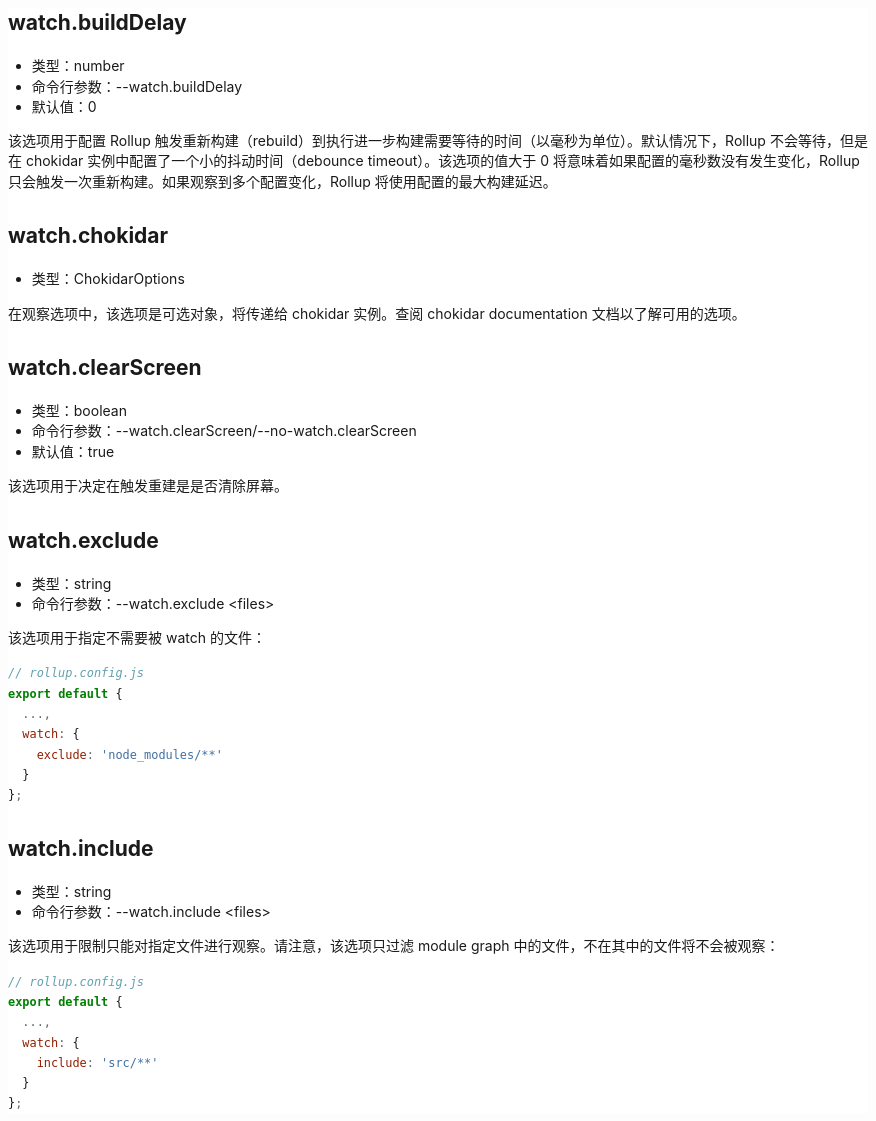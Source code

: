 ## watch.buildDelay

- 类型：number
- 命令行参数：--watch.buildDelay <number>
- 默认值：0

该选项用于配置 Rollup 触发重新构建（rebuild）到执行进一步构建需要等待的时间（以毫秒为单位）。默认情况下，Rollup 不会等待，但是在 chokidar 实例中配置了一个小的抖动时间（debounce timeout）。该选项的值大于 0 将意味着如果配置的毫秒数没有发生变化，Rollup 只会触发一次重新构建。如果观察到多个配置变化，Rollup 将使用配置的最大构建延迟。

## watch.chokidar

- 类型：ChokidarOptions

在观察选项中，该选项是可选对象，将传递给 chokidar 实例。查阅 chokidar documentation 文档以了解可用的选项。

## watch.clearScreen

- 类型：boolean
- 命令行参数：--watch.clearScreen/--no-watch.clearScreen
- 默认值：true

该选项用于决定在触发重建是是否清除屏幕。

## watch.exclude

- 类型：string
- 命令行参数：--watch.exclude \<files>

该选项用于指定不需要被 watch 的文件：

```js
// rollup.config.js
export default {
  ...,
  watch: {
    exclude: 'node_modules/**'
  }
};
```

## watch.include

- 类型：string
- 命令行参数：--watch.include \<files>

该选项用于限制只能对指定文件进行观察。请注意，该选项只过滤 module graph 中的文件，不在其中的文件将不会被观察：

```js
// rollup.config.js
export default {
  ...,
  watch: {
    include: 'src/**'
  }
};
```
